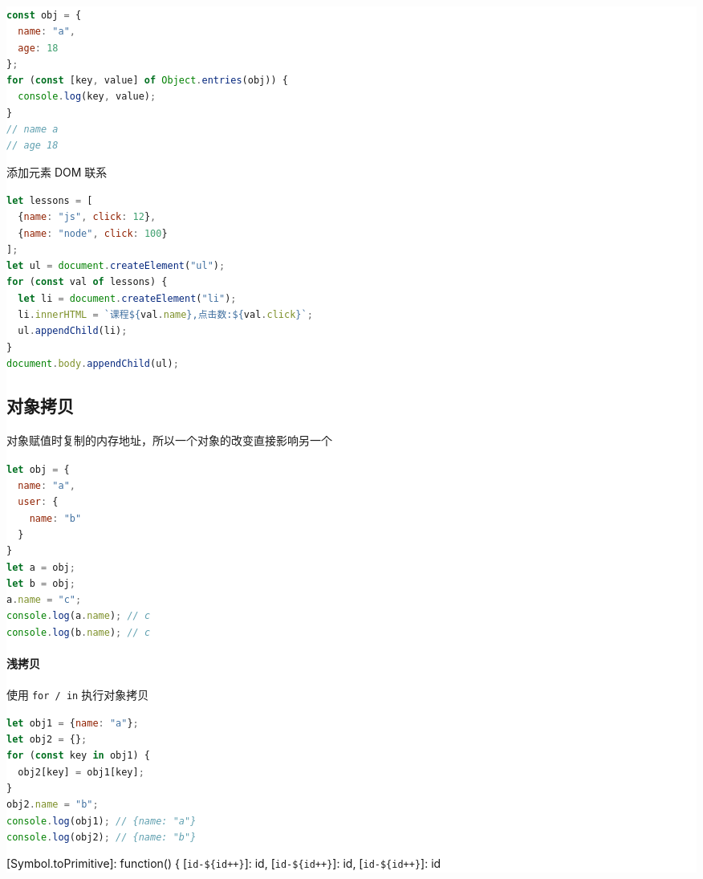 ```js
const obj = {
  name: "a", 
  age: 18
};
for (const [key, value] of Object.entries(obj)) {
  console.log(key, value);
}
// name a
// age 18
```

添加元素 DOM 联系

```js
let lessons = [
  {name: "js", click: 12},
  {name: "node", click: 100}
];
let ul = document.createElement("ul");
for (const val of lessons) {
  let li = document.createElement("li");
  li.innerHTML = `课程${val.name},点击数:${val.click}`;
  ul.appendChild(li);
}
document.body.appendChild(ul);
```



## 对象拷贝

对象赋值时复制的内存地址，所以一个对象的改变直接影响另一个

```js
let obj = {
  name: "a",
  user: {
    name: "b"
  }
}
let a = obj;
let b = obj;
a.name = "c";
console.log(a.name); // c
console.log(b.name); // c
```



#### 浅拷贝

使用 `for / in` 执行对象拷贝

```js
let obj1 = {name: "a"};
let obj2 = {};
for (const key in obj1) {
  obj2[key] = obj1[key];
}
obj2.name = "b";
console.log(obj1); // {name: "a"}
console.log(obj2); // {name: "b"}
```


  [Symbol.toPrimitive]: function() {
  [`id-${id++}`]: id,
  [`id-${id++}`]: id,
  [`id-${id++}`]: id